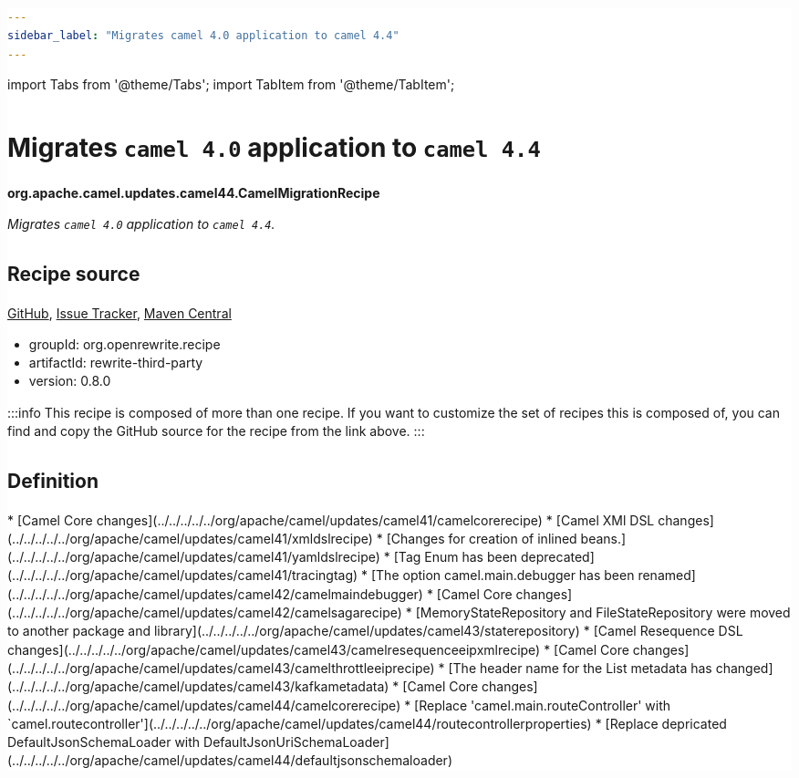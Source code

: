 ```yaml
---
sidebar_label: "Migrates camel 4.0 application to camel 4.4"
---
```


import Tabs from '@theme/Tabs';
import TabItem from '@theme/TabItem';

# Migrates `camel 4.0` application to `camel 4.4`

**org.apache.camel.updates.camel44.CamelMigrationRecipe**

_Migrates `camel 4.0` application to `camel 4.4`._

## Recipe source

[GitHub](https://github.com/search?type=code&q=org.apache.camel.updates.camel44.CamelMigrationRecipe), [Issue Tracker](https://github.com/openrewrite/rewrite-third-party/issues), [Maven Central](https://central.sonatype.com/artifact/org.openrewrite.recipe/rewrite-third-party/0.8.0/jar)

* groupId: org.openrewrite.recipe
* artifactId: rewrite-third-party
* version: 0.8.0

:::info
This recipe is composed of more than one recipe. If you want to customize the set of recipes this is composed of, you can find and copy the GitHub source for the recipe from the link above.
:::

## Definition

<Tabs groupId="recipeType">
<TabItem value="recipe-list" label="Recipe List" >
* [Camel Core changes](../../../../../org/apache/camel/updates/camel41/camelcorerecipe)
* [Camel XMl DSL changes](../../../../../org/apache/camel/updates/camel41/xmldslrecipe)
* [Changes for creation of inlined beans.](../../../../../org/apache/camel/updates/camel41/yamldslrecipe)
* [Tag Enum has been deprecated](../../../../../org/apache/camel/updates/camel41/tracingtag)
* [The option camel.main.debugger has been renamed](../../../../../org/apache/camel/updates/camel42/camelmaindebugger)
* [Camel Core changes](../../../../../org/apache/camel/updates/camel42/camelsagarecipe)
* [MemoryStateRepository and FileStateRepository were moved to another package and library](../../../../../org/apache/camel/updates/camel43/staterepository)
* [Camel Resequence DSL changes](../../../../../org/apache/camel/updates/camel43/camelresequenceeipxmlrecipe)
* [Camel Core changes](../../../../../org/apache/camel/updates/camel43/camelthrottleeiprecipe)
* [The header name for the List metadata has changed](../../../../../org/apache/camel/updates/camel43/kafkametadata)
* [Camel Core changes](../../../../../org/apache/camel/updates/camel44/camelcorerecipe)
* [Replace 'camel.main.routeController' with `camel.routecontroller'](../../../../../org/apache/camel/updates/camel44/routecontrollerproperties)
* [Replace depricated DefaultJsonSchemaLoader with DefaultJsonUriSchemaLoader](../../../../../org/apache/camel/updates/camel44/defaultjsonschemaloader)
